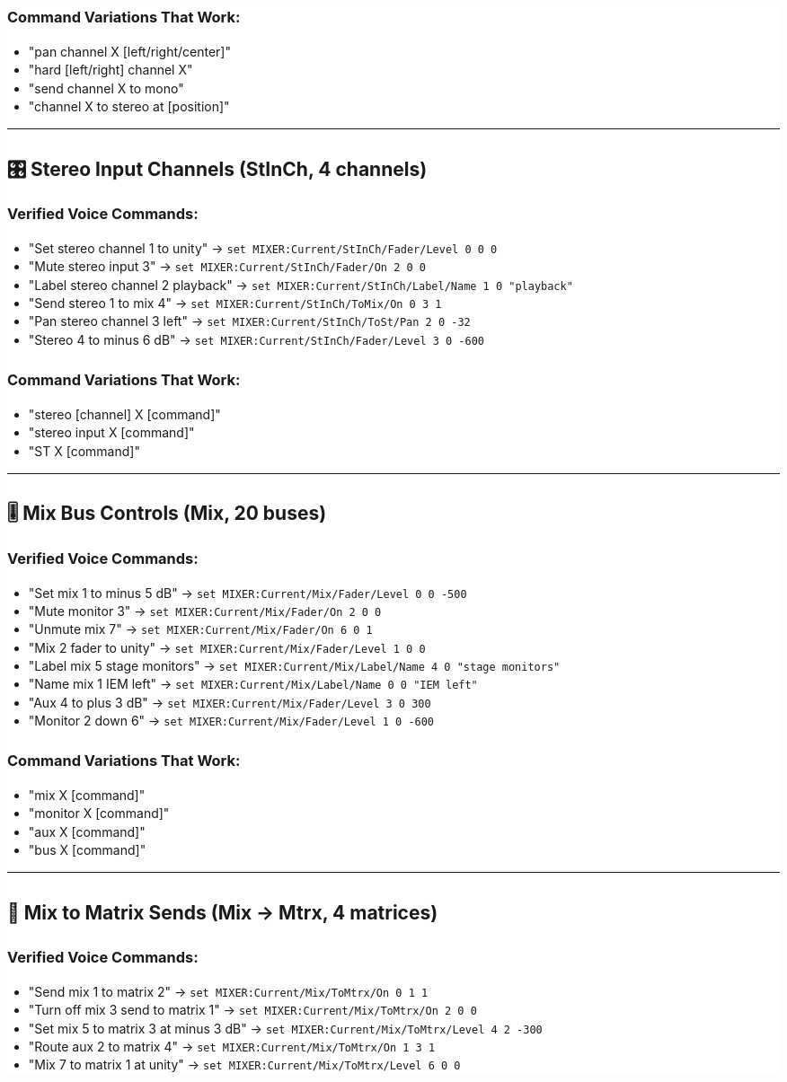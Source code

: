 ### Command Variations That Work:
- "pan channel X [left/right/center]"
- "hard [left/right] channel X"
- "send channel X to mono"
- "channel X to stereo at [position]"

---

## 🎛️ Stereo Input Channels (StInCh, 4 channels)

### Verified Voice Commands:
- "Set stereo channel 1 to unity" → `set MIXER:Current/StInCh/Fader/Level 0 0 0`
- "Mute stereo input 3" → `set MIXER:Current/StInCh/Fader/On 2 0 0`
- "Label stereo channel 2 playback" → `set MIXER:Current/StInCh/Label/Name 1 0 "playback"`
- "Send stereo 1 to mix 4" → `set MIXER:Current/StInCh/ToMix/On 0 3 1`
- "Pan stereo channel 3 left" → `set MIXER:Current/StInCh/ToSt/Pan 2 0 -32`
- "Stereo 4 to minus 6 dB" → `set MIXER:Current/StInCh/Fader/Level 3 0 -600`

### Command Variations That Work:
- "stereo [channel] X [command]"
- "stereo input X [command]"
- "ST X [command]"

---

## 🎚️ Mix Bus Controls (Mix, 20 buses)

### Verified Voice Commands:
- "Set mix 1 to minus 5 dB" → `set MIXER:Current/Mix/Fader/Level 0 0 -500`
- "Mute monitor 3" → `set MIXER:Current/Mix/Fader/On 2 0 0`
- "Unmute mix 7" → `set MIXER:Current/Mix/Fader/On 6 0 1`
- "Mix 2 fader to unity" → `set MIXER:Current/Mix/Fader/Level 1 0 0`
- "Label mix 5 stage monitors" → `set MIXER:Current/Mix/Label/Name 4 0 "stage monitors"`
- "Name mix 1 IEM left" → `set MIXER:Current/Mix/Label/Name 0 0 "IEM left"`
- "Aux 4 to plus 3 dB" → `set MIXER:Current/Mix/Fader/Level 3 0 300`
- "Monitor 2 down 6" → `set MIXER:Current/Mix/Fader/Level 1 0 -600`

### Command Variations That Work:
- "mix X [command]"
- "monitor X [command]"
- "aux X [command]"
- "bus X [command]"

---

## 🔀 Mix to Matrix Sends (Mix → Mtrx, 4 matrices)

### Verified Voice Commands:
- "Send mix 1 to matrix 2" → `set MIXER:Current/Mix/ToMtrx/On 0 1 1`
- "Turn off mix 3 send to matrix 1" → `set MIXER:Current/Mix/ToMtrx/On 2 0 0`
- "Set mix 5 to matrix 3 at minus 3 dB" → `set MIXER:Current/Mix/ToMtrx/Level 4 2 -300`
- "Route aux 2 to matrix 4" → `set MIXER:Current/Mix/ToMtrx/On 1 3 1`
- "Mix 7 to matrix 1 at unity" → `set MIXER:Current/Mix/ToMtrx/Level 6 0 0`
